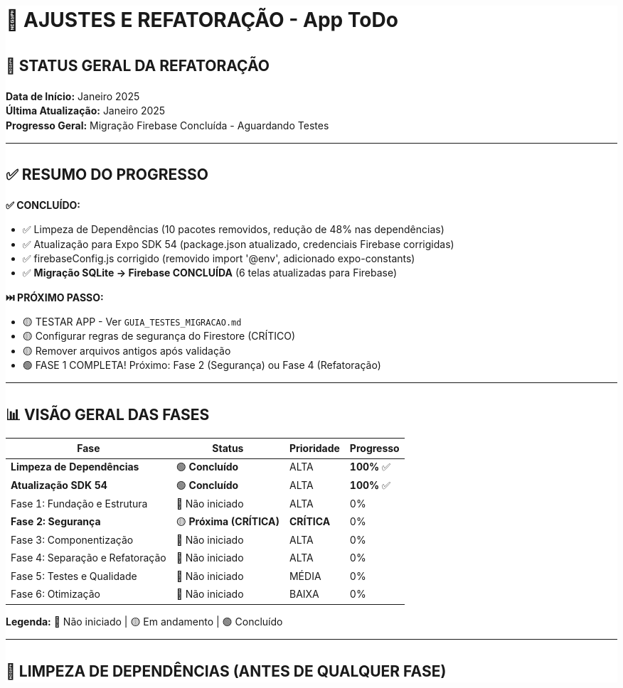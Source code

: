 # 📝 AJUSTES E REFATORAÇÃO - App ToDo

## 🎯 STATUS GERAL DA REFATORAÇÃO

**Data de Início:** Janeiro 2025  
**Última Atualização:** Janeiro 2025  
**Progresso Geral:** Migração Firebase Concluída - Aguardando Testes

---

## ✅ RESUMO DO PROGRESSO

**✅ CONCLUÍDO:**
- ✅ Limpeza de Dependências (10 pacotes removidos, redução de 48% nas dependências)
- ✅ Atualização para Expo SDK 54 (package.json atualizado, credenciais Firebase corrigidas)
- ✅ firebaseConfig.js corrigido (removido import '@env', adicionado expo-constants)
- ✅ **Migração SQLite → Firebase CONCLUÍDA** (6 telas atualizadas para Firebase)

**⏭️ PRÓXIMO PASSO:**
- 🟡 TESTAR APP - Ver `GUIA_TESTES_MIGRACAO.md`
- 🟡 Configurar regras de segurança do Firestore (CRÍTICO)
- 🟡 Remover arquivos antigos após validação
- 🟢 FASE 1 COMPLETA! Próximo: Fase 2 (Segurança) ou Fase 4 (Refatoração)

---

## 📊 VISÃO GERAL DAS FASES

| Fase | Status | Prioridade | Progresso |
|------|--------|------------|-----------|
| **Limpeza de Dependências** | 🟢 **Concluído** | ALTA | **100%** ✅ |
| **Atualização SDK 54** | 🟢 **Concluído** | ALTA | **100%** ✅ |
| Fase 1: Fundação e Estrutura | 🔴 Não iniciado | ALTA | 0% |
| **Fase 2: Segurança** | 🟡 **Próxima (CRÍTICA)** | **CRÍTICA** | 0% |
| Fase 3: Componentização | 🔴 Não iniciado | ALTA | 0% |
| Fase 4: Separação e Refatoração | 🔴 Não iniciado | ALTA | 0% |
| Fase 5: Testes e Qualidade | 🔴 Não iniciado | MÉDIA | 0% |
| Fase 6: Otimização | 🔴 Não iniciado | BAIXA | 0% |

**Legenda:** 🔴 Não iniciado | 🟡 Em andamento | 🟢 Concluído

---

## 🧹 LIMPEZA DE DEPENDÊNCIAS (ANTES DE QUALQUER FASE)
